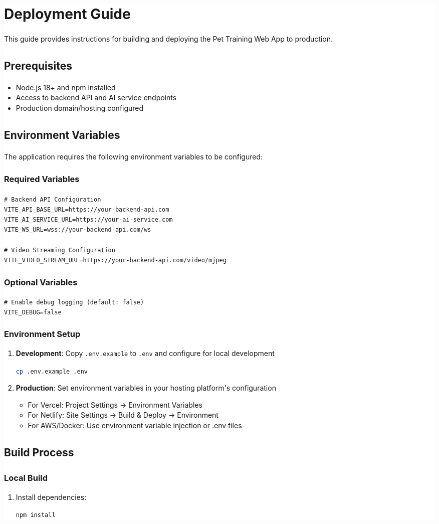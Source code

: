 # Deployment Guide

This guide provides instructions for building and deploying the Pet Training Web App to production.

## Prerequisites

- Node.js 18+ and npm installed
- Access to backend API and AI service endpoints
- Production domain/hosting configured

## Environment Variables

The application requires the following environment variables to be configured:

### Required Variables

```env
# Backend API Configuration
VITE_API_BASE_URL=https://your-backend-api.com
VITE_AI_SERVICE_URL=https://your-ai-service.com
VITE_WS_URL=wss://your-backend-api.com/ws

# Video Streaming Configuration
VITE_VIDEO_STREAM_URL=https://your-backend-api.com/video/mjpeg
```

### Optional Variables

```env
# Enable debug logging (default: false)
VITE_DEBUG=false
```

### Environment Setup

1. **Development**: Copy `.env.example` to `.env` and configure for local development
   ```bash
   cp .env.example .env
   ```

2. **Production**: Set environment variables in your hosting platform's configuration
   - For Vercel: Project Settings → Environment Variables
   - For Netlify: Site Settings → Build & Deploy → Environment
   - For AWS/Docker: Use environment variable injection or .env files

## Build Process

### Local Build

1. Install dependencies:
   ```bash
   npm install
   ```

